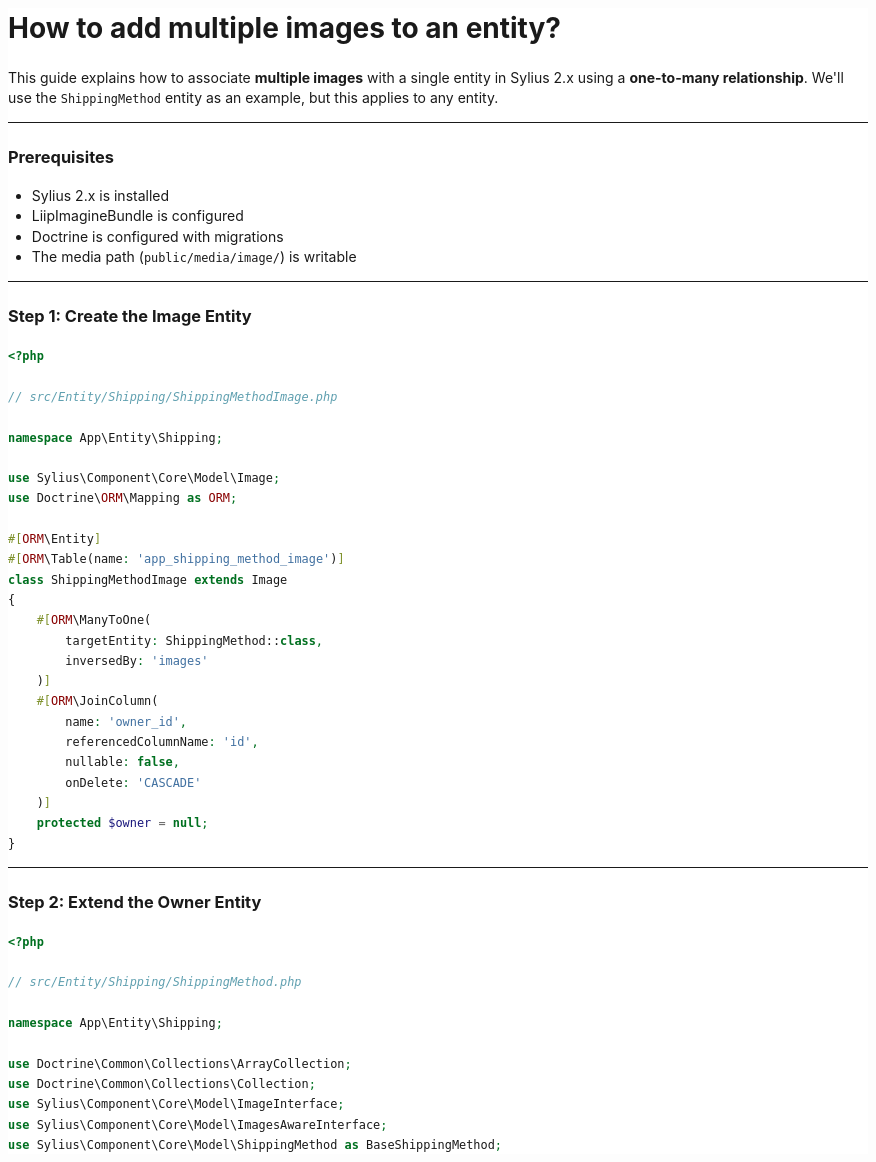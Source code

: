 # How to add multiple images to an entity?

This guide explains how to associate **multiple images** with a single entity in Sylius 2.x using a **one-to-many relationship**. We'll use the `ShippingMethod` entity as an example, but this applies to any entity.

***

### Prerequisites

* Sylius 2.x is installed
* LiipImagineBundle is configured
* Doctrine is configured with migrations
* The media path (`public/media/image/`) is writable

***

### Step 1: Create the Image Entity

```php
<?php

// src/Entity/Shipping/ShippingMethodImage.php

namespace App\Entity\Shipping;

use Sylius\Component\Core\Model\Image;
use Doctrine\ORM\Mapping as ORM;

#[ORM\Entity]
#[ORM\Table(name: 'app_shipping_method_image')]
class ShippingMethodImage extends Image
{
    #[ORM\ManyToOne(
        targetEntity: ShippingMethod::class,
        inversedBy: 'images'
    )]
    #[ORM\JoinColumn(
        name: 'owner_id',
        referencedColumnName: 'id',
        nullable: false,
        onDelete: 'CASCADE'
    )]
    protected $owner = null;
}
```

***

### Step 2: Extend the Owner Entity

```php
<?php

// src/Entity/Shipping/ShippingMethod.php

namespace App\Entity\Shipping;

use Doctrine\Common\Collections\ArrayCollection;
use Doctrine\Common\Collections\Collection;
use Sylius\Component\Core\Model\ImageInterface;
use Sylius\Component\Core\Model\ImagesAwareInterface;
use Sylius\Component\Core\Model\ShippingMethod as BaseShippingMethod;

```